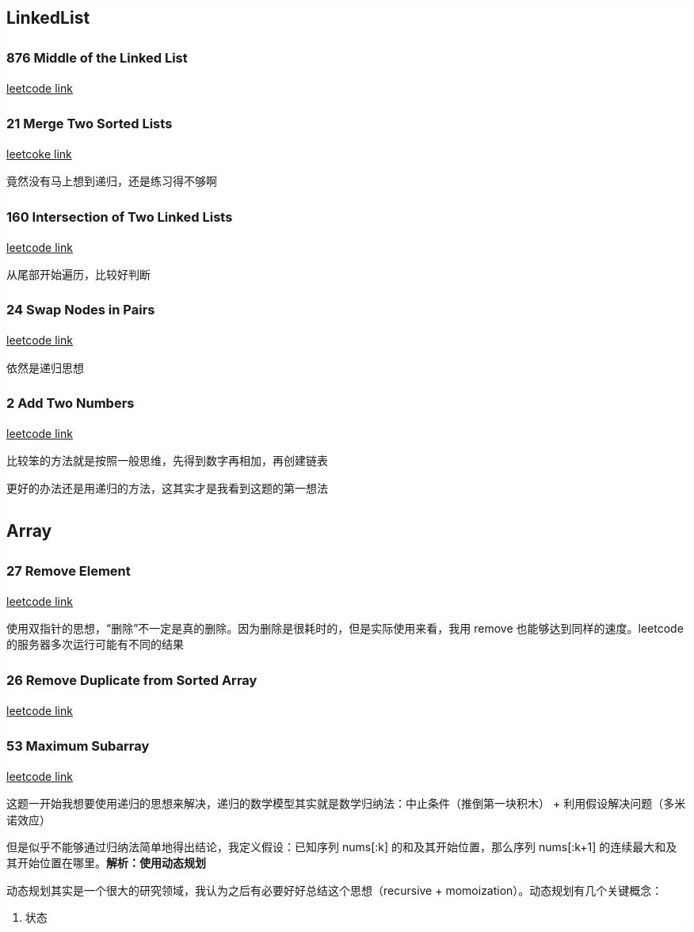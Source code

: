 ## LinkedList

### 876 Middle of the Linked List 

[leetcode link](https://leetcode-cn.com/problems/middle-of-the-linked-list/)

### 21 Merge Two Sorted Lists

[leetcoke link](https://leetcode-cn.com/problems/merge-two-sorted-lists/)

竟然没有马上想到递归，还是练习得不够啊

### 160 Intersection of Two Linked Lists

[leetcode link](https://leetcode-cn.com/problems/intersection-of-two-linked-lists/)

从尾部开始遍历，比较好判断

### 24 Swap Nodes in Pairs

[leetcode link](https://leetcode-cn.com/problems/swap-nodes-in-pairs/)

依然是递归思想

### 2 Add Two Numbers

[leetcode link](https://leetcode-cn.com/problems/add-two-numbers/submissions/)

比较笨的方法就是按照一般思维，先得到数字再相加，再创建链表

更好的办法还是用递归的方法，这其实才是我看到这题的第一想法

## Array

### 27 Remove Element

[leetcode link](https://leetcode-cn.com/problems/remove-element/)

使用双指针的思想，“删除”不一定是真的删除。因为删除是很耗时的，但是实际使用来看，我用 remove 也能够达到同样的速度。leetcode 的服务器多次运行可能有不同的结果

### 26 Remove Duplicate from Sorted Array

[leetcode link](https://leetcode-cn.com/problems/remove-duplicates-from-sorted-array/)

### 53 Maximum Subarray

[leetcode link](https://leetcode-cn.com/problems/maximum-subarray/)

这题一开始我想要使用递归的思想来解决，递归的数学模型其实就是数学归纳法：中止条件（推倒第一块积木） + 利用假设解决问题（多米诺效应）

但是似乎不能够通过归纳法简单地得出结论，我定义假设：已知序列 nums[:k] 的和及其开始位置，那么序列 nums[:k+1] 的连续最大和及其开始位置在哪里。**解析：使用动态规划**

动态规划其实是一个很大的研究领域，我认为之后有必要好好总结这个思想（recursive + momoization）。动态规划有几个关键概念：

1. 状态
